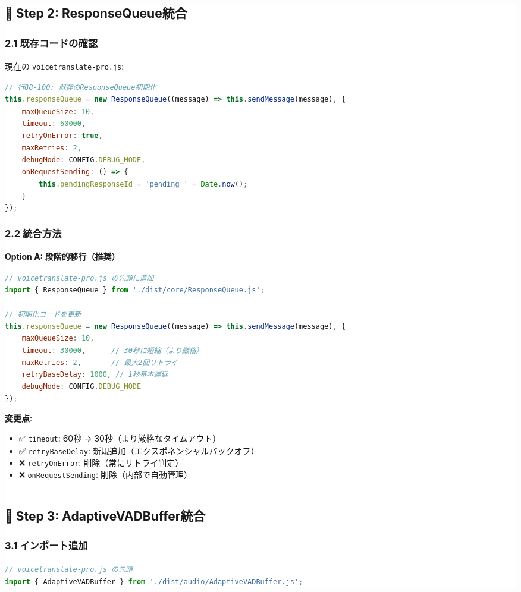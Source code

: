 
## 🔄 Step 2: ResponseQueue統合

### 2.1 既存コードの確認

現在の `voicetranslate-pro.js`:

```javascript
// 行88-100: 既存のResponseQueue初期化
this.responseQueue = new ResponseQueue((message) => this.sendMessage(message), {
    maxQueueSize: 10,
    timeout: 60000,
    retryOnError: true,
    maxRetries: 2,
    debugMode: CONFIG.DEBUG_MODE,
    onRequestSending: () => {
        this.pendingResponseId = 'pending_' + Date.now();
    }
});
```

### 2.2 統合方法

**Option A: 段階的移行（推奨）**

```javascript
// voicetranslate-pro.js の先頭に追加
import { ResponseQueue } from './dist/core/ResponseQueue.js';

// 初期化コードを更新
this.responseQueue = new ResponseQueue((message) => this.sendMessage(message), {
    maxQueueSize: 10,
    timeout: 30000,      // 30秒に短縮（より厳格）
    maxRetries: 2,       // 最大2回リトライ
    retryBaseDelay: 1000, // 1秒基本遅延
    debugMode: CONFIG.DEBUG_MODE
});
```

**変更点**:
- ✅ `timeout`: 60秒 → 30秒（より厳格なタイムアウト）
- ✅ `retryBaseDelay`: 新規追加（エクスポネンシャルバックオフ）
- ❌ `retryOnError`: 削除（常にリトライ判定）
- ❌ `onRequestSending`: 削除（内部で自動管理）

---

## 🎯 Step 3: AdaptiveVADBuffer統合

### 3.1 インポート追加

```javascript
// voicetranslate-pro.js の先頭
import { AdaptiveVADBuffer } from './dist/audio/AdaptiveVADBuffer.js';
```
